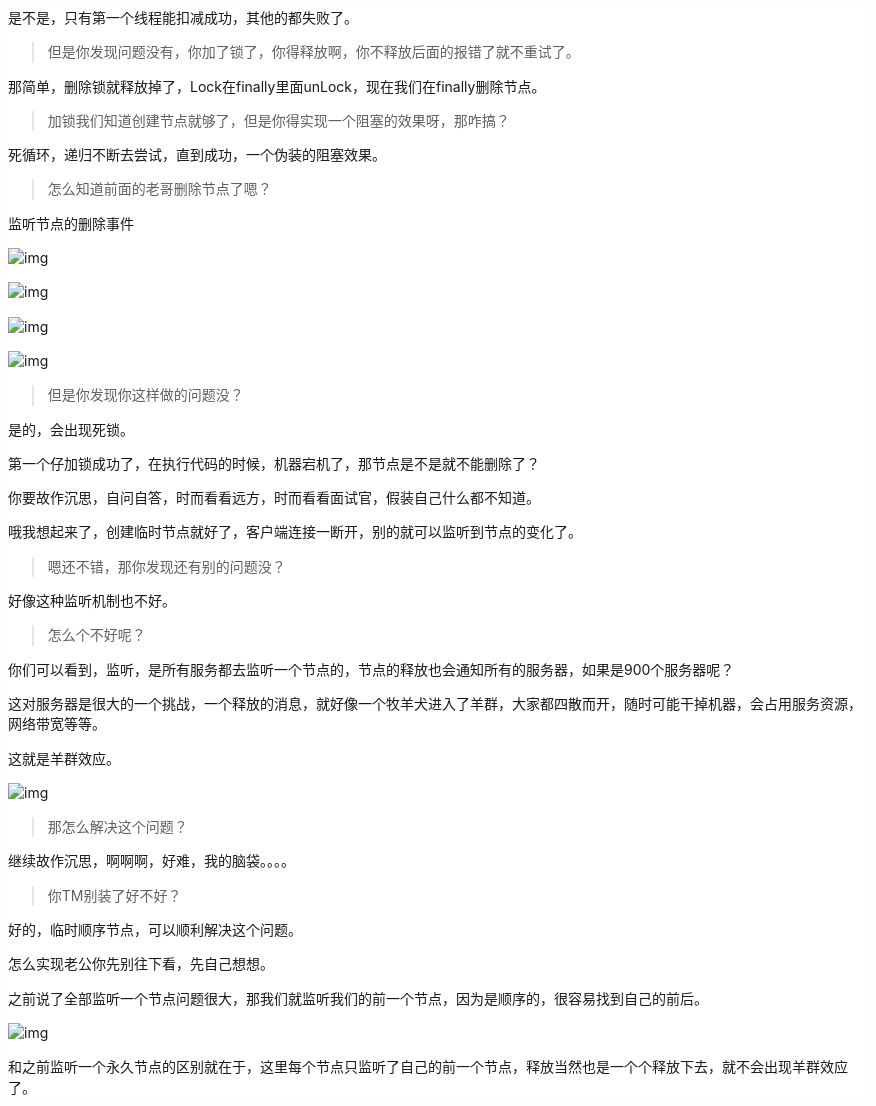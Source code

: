 是不是，只有第一个线程能扣减成功，其他的都失败了。

> 但是你发现问题没有，你加了锁了，你得释放啊，你不释放后面的报错了就不重试了。

那简单，删除锁就释放掉了，Lock在finally里面unLock，现在我们在finally删除节点。

> 加锁我们知道创建节点就够了，但是你得实现一个阻塞的效果呀，那咋搞？

死循环，递归不断去尝试，直到成功，一个伪装的阻塞效果。

> 怎么知道前面的老哥删除节点了嗯？

监听节点的删除事件

![img](https://tva1.sinaimg.cn/large/00831rSTly1gdk449dhtvj308p06gmxi.jpg)

![img](https://tva1.sinaimg.cn/large/00831rSTly1gdk44t0348j30lw0fs76e.jpg)

![img](https://tva1.sinaimg.cn/large/00831rSTly1gdk45ejo1nj30bd08eq3m.jpg)

![img](https://tva1.sinaimg.cn/large/00831rSTly1gdk45q9q4tj309a076wes.jpg)

> 但是你发现你这样做的问题没？

是的，会出现死锁。

第一个仔加锁成功了，在执行代码的时候，机器宕机了，那节点是不是就不能删除了？

你要故作沉思，自问自答，时而看看远方，时而看看面试官，假装自己什么都不知道。

哦我想起来了，创建临时节点就好了，客户端连接一断开，别的就可以监听到节点的变化了。

> 嗯还不错，那你发现还有别的问题没？

好像这种监听机制也不好。

> 怎么个不好呢？

你们可以看到，监听，是所有服务都去监听一个节点的，节点的释放也会通知所有的服务器，如果是900个服务器呢？

这对服务器是很大的一个挑战，一个释放的消息，就好像一个牧羊犬进入了羊群，大家都四散而开，随时可能干掉机器，会占用服务资源，网络带宽等等。

这就是羊群效应。

![img](https://tva1.sinaimg.cn/large/00831rSTly1gdk4fswwcug306y06ykjl.gif)

> 那怎么解决这个问题？

继续故作沉思，啊啊啊，好难，我的脑袋。。。。

> 你TM别装了好不好？

好的，临时顺序节点，可以顺利解决这个问题。

怎么实现老公你先别往下看，先自己想想。

之前说了全部监听一个节点问题很大，那我们就监听我们的前一个节点，因为是顺序的，很容易找到自己的前后。

![img](https://tva1.sinaimg.cn/large/00831rSTly1gdkbo4ik8gj30p90lt77e.jpg)

和之前监听一个永久节点的区别就在于，这里每个节点只监听了自己的前一个节点，释放当然也是一个个释放下去，就不会出现羊群效应了。
